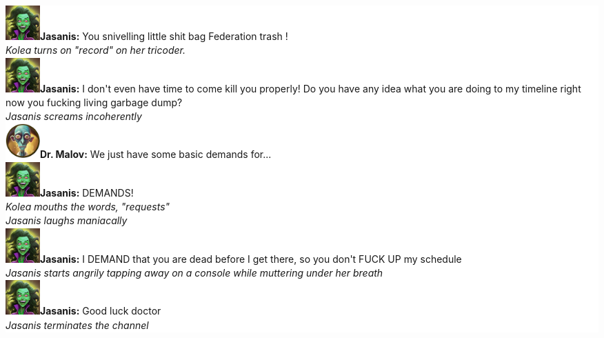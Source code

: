 <img src="../images/auto/Jasanis.png" alt="Jasanis" width="50" height="50">**Jasanis:** You snivelling little shit bag Federation trash !<br />
*Kolea turns on "record" on her tricoder.*<br />
<img src="../images/auto/Jasanis.png" alt="Jasanis" width="50" height="50">**Jasanis:** I don't even have time to come kill you properly! Do you have any idea what you are doing to my timeline right now you fucking living garbage dump?<br />
*Jasanis screams incoherently*<br />
<img src="../images/auto/dr_malov.png" alt="Dr. Malov" width="50" height="50">**Dr. Malov:** We just have some basic demands for...<br />
<img src="../images/auto/Jasanis.png" alt="Jasanis" width="50" height="50">**Jasanis:** DEMANDS!<br />
*Kolea mouths the words, "requests"*<br />
*Jasanis laughs maniacally*<br />
<img src="../images/auto/Jasanis.png" alt="Jasanis" width="50" height="50">**Jasanis:** I DEMAND that you are dead before I get there, so you don't FUCK UP my schedule<br />
*Jasanis starts angrily tapping away on a console while muttering under her breath*<br />
<img src="../images/auto/Jasanis.png" alt="Jasanis" width="50" height="50">**Jasanis:** Good luck doctor<br />
*Jasanis terminates the channel*<br />
